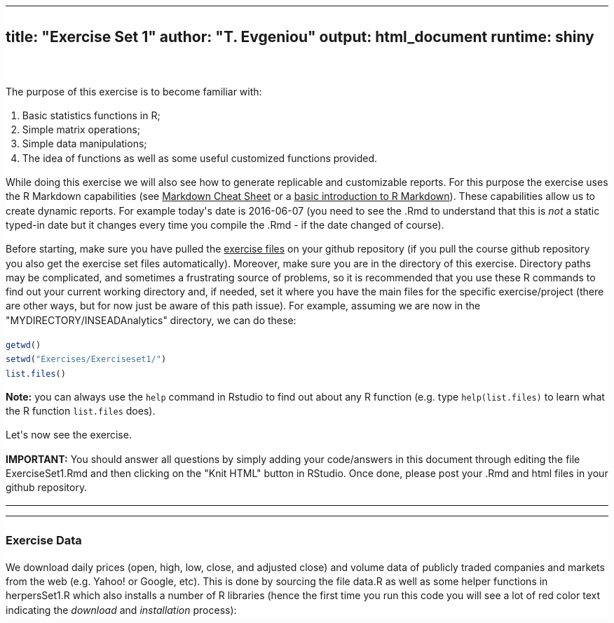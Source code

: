 
---
title: "Exercise Set 1"
author: "T. Evgeniou"
output: html_document
runtime: shiny
---


<br>

The purpose of this exercise is to become familiar with:

1. Basic statistics functions in R;
2. Simple matrix operations;
3. Simple data manipulations; 
4. The idea of functions as well as some useful customized functions provided. 

While doing this exercise we will also see how to generate replicable and customizable reports. For this purpose the exercise uses the R Markdown capabilities (see [Markdown Cheat Sheet](https://www.rstudio.com/wp-content/uploads/2015/02/rmarkdown-cheatsheet.pdf) or a [basic introduction to R Markdown](http://rmarkdown.rstudio.com/authoring_basics.html)).  These capabilities allow us to create dynamic reports. For example today's date is 2016-06-07 (you need to see the .Rmd to understand that this is *not* a static typed-in date but it changes every time you compile the .Rmd - if the date changed of course).

Before starting, make sure you have pulled the [exercise files](https://github.com/InseadDataAnalytics/INSEADAnalytics/tree/master/Exercises/Exerciseset1)  on your github repository (if you pull the course github repository you also get the exercise set files automatically). Moreover, make sure you are in the directory of this exercise. Directory paths may be complicated, and sometimes a frustrating source of problems, so it is recommended that you use these R commands to find out your current working directory and, if needed, set it where you have the main files for the specific exercise/project (there are other ways, but for now just be aware of this path issue). For example, assuming we are now in the "MYDIRECTORY/INSEADAnalytics" directory, we can do these: 


```r
getwd()
setwd("Exercises/Exerciseset1/")
list.files()
```

**Note:** you can always use the `help` command in Rstudio to find out about any R function (e.g. type `help(list.files)` to learn what the R function `list.files` does).

Let's now see the exercise. 

**IMPORTANT:** You should answer all questions by simply adding your code/answers in this document through editing the file ExerciseSet1.Rmd and then clicking on the "Knit HTML" button in RStudio.  Once done, please post your .Rmd and html files in your github repository. 

<hr>
<hr>

### Exercise Data

We download daily prices (open, high, low, close, and adjusted close) and volume data of publicly traded companies and markets from the web (e.g. Yahoo! or Google, etc). This is done by sourcing the file data.R as well as some helper functions in herpersSet1.R which also installs a number of R libraries (hence the first time you run this code you will see a lot of red color text indicating the *download* and *installation* process):
